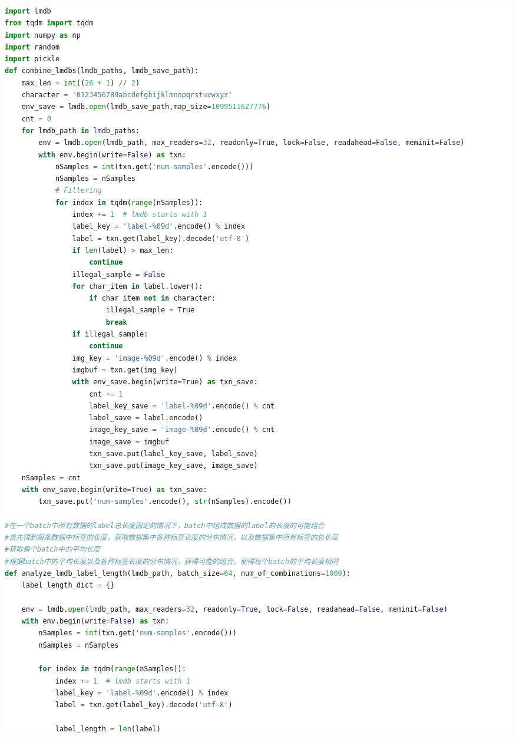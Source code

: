 ```python
import lmdb
from tqdm import tqdm
import numpy as np
import random
import pickle
def combine_lmdbs(lmdb_paths, lmdb_save_path):
    max_len = int((26 + 1) // 2)
    character = '0123456789abcdefghijklmnopqrstuvwxyz'
    env_save = lmdb.open(lmdb_save_path,map_size=1099511627776)
    cnt = 0
    for lmdb_path in lmdb_paths:
        env = lmdb.open(lmdb_path, max_readers=32, readonly=True, lock=False, readahead=False, meminit=False)
        with env.begin(write=False) as txn:
            nSamples = int(txn.get('num-samples'.encode()))
            nSamples = nSamples
            # Filtering
            for index in tqdm(range(nSamples)):
                index += 1  # lmdb starts with 1
                label_key = 'label-%09d'.encode() % index
                label = txn.get(label_key).decode('utf-8')
                if len(label) > max_len:
                    continue
                illegal_sample = False
                for char_item in label.lower():
                    if char_item not in character:
                        illegal_sample = True
                        break
                if illegal_sample:
                    continue
                img_key = 'image-%09d'.encode() % index
                imgbuf = txn.get(img_key)
                with env_save.begin(write=True) as txn_save:
                    cnt += 1
                    label_key_save = 'label-%09d'.encode() % cnt
                    label_save = label.encode()
                    image_key_save = 'image-%09d'.encode() % cnt
                    image_save = imgbuf
                    txn_save.put(label_key_save, label_save)
                    txn_save.put(image_key_save, image_save)
    nSamples = cnt
    with env_save.begin(write=True) as txn_save:
        txn_save.put('num-samples'.encode(), str(nSamples).encode())
        
#在一个batch中所有数据的label总长度固定的情况下，batch中组成数据的label的长度的可能组合
#首先得到每条数据中标签的长度，获取数据集中各种标签长度的分布情况，以及数据集中所有标签的总长度
#获取每个batch中的平均长度
#根据batch中的平均长度以及各种标签长度的分布情况，获得可能的组合，使得每个batch的平均长度相同
def analyze_lmdb_label_length(lmdb_path, batch_size=64, num_of_combinations=1000):
    label_length_dict = {}

    env = lmdb.open(lmdb_path, max_readers=32, readonly=True, lock=False, readahead=False, meminit=False)
    with env.begin(write=False) as txn:
        nSamples = int(txn.get('num-samples'.encode()))
        nSamples = nSamples

        for index in tqdm(range(nSamples)):
            index += 1  # lmdb starts with 1
            label_key = 'label-%09d'.encode() % index
            label = txn.get(label_key).decode('utf-8')

            label_length = len(label)
```